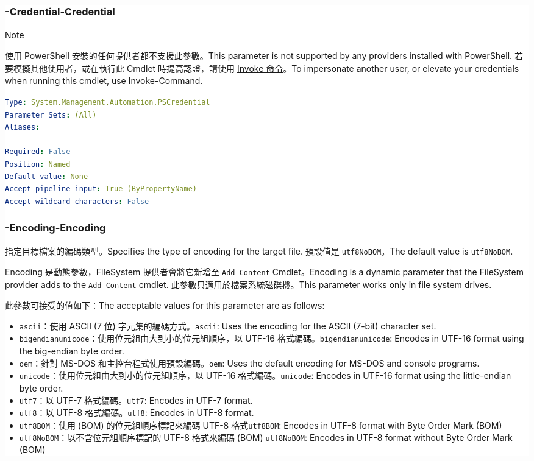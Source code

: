 ### <span data-ttu-id="015e7-163">-Credential</span><span class="sxs-lookup"><span data-stu-id="015e7-163">-Credential</span></span>

> [!NOTE]
> <span data-ttu-id="015e7-164">使用 PowerShell 安裝的任何提供者都不支援此參數。</span><span class="sxs-lookup"><span data-stu-id="015e7-164">This parameter is not supported by any providers installed with PowerShell.</span></span>
> <span data-ttu-id="015e7-165">若要模擬其他使用者，或在執行此 Cmdlet 時提高認證，請使用 [Invoke 命令](../Microsoft.PowerShell.Core/Invoke-Command.md)。</span><span class="sxs-lookup"><span data-stu-id="015e7-165">To impersonate another user, or elevate your credentials when running this cmdlet, use [Invoke-Command](../Microsoft.PowerShell.Core/Invoke-Command.md).</span></span>

```yaml
Type: System.Management.Automation.PSCredential
Parameter Sets: (All)
Aliases:

Required: False
Position: Named
Default value: None
Accept pipeline input: True (ByPropertyName)
Accept wildcard characters: False
```

### <span data-ttu-id="015e7-166">-Encoding</span><span class="sxs-lookup"><span data-stu-id="015e7-166">-Encoding</span></span>

<span data-ttu-id="015e7-167">指定目標檔案的編碼類型。</span><span class="sxs-lookup"><span data-stu-id="015e7-167">Specifies the type of encoding for the target file.</span></span> <span data-ttu-id="015e7-168">預設值是 `utf8NoBOM`。</span><span class="sxs-lookup"><span data-stu-id="015e7-168">The default value is `utf8NoBOM`.</span></span>

<span data-ttu-id="015e7-169">Encoding 是動態參數，FileSystem 提供者會將它新增至 `Add-Content` Cmdlet。</span><span class="sxs-lookup"><span data-stu-id="015e7-169">Encoding is a dynamic parameter that the FileSystem provider adds to the `Add-Content` cmdlet.</span></span> <span data-ttu-id="015e7-170">此參數只適用於檔案系統磁碟機。</span><span class="sxs-lookup"><span data-stu-id="015e7-170">This parameter works only in file system drives.</span></span>

<span data-ttu-id="015e7-171">此參數可接受的值如下：</span><span class="sxs-lookup"><span data-stu-id="015e7-171">The acceptable values for this parameter are as follows:</span></span>

- <span data-ttu-id="015e7-172">`ascii`：使用 ASCII (7 位) 字元集的編碼方式。</span><span class="sxs-lookup"><span data-stu-id="015e7-172">`ascii`: Uses the encoding for the ASCII (7-bit) character set.</span></span>
- <span data-ttu-id="015e7-173">`bigendianunicode`：使用位元組由大到小的位元組順序，以 UTF-16 格式編碼。</span><span class="sxs-lookup"><span data-stu-id="015e7-173">`bigendianunicode`: Encodes in UTF-16 format using the big-endian byte order.</span></span>
- <span data-ttu-id="015e7-174">`oem`：針對 MS-DOS 和主控台程式使用預設編碼。</span><span class="sxs-lookup"><span data-stu-id="015e7-174">`oem`: Uses the default encoding for MS-DOS and console programs.</span></span>
- <span data-ttu-id="015e7-175">`unicode`：使用位元組由大到小的位元組順序，以 UTF-16 格式編碼。</span><span class="sxs-lookup"><span data-stu-id="015e7-175">`unicode`: Encodes in UTF-16 format using the little-endian byte order.</span></span>
- <span data-ttu-id="015e7-176">`utf7`：以 UTF-7 格式編碼。</span><span class="sxs-lookup"><span data-stu-id="015e7-176">`utf7`: Encodes in UTF-7 format.</span></span>
- <span data-ttu-id="015e7-177">`utf8`：以 UTF-8 格式編碼。</span><span class="sxs-lookup"><span data-stu-id="015e7-177">`utf8`: Encodes in UTF-8 format.</span></span>
- <span data-ttu-id="015e7-178">`utf8BOM`：使用 (BOM) 的位元組順序標記來編碼 UTF-8 格式</span><span class="sxs-lookup"><span data-stu-id="015e7-178">`utf8BOM`: Encodes in UTF-8 format with Byte Order Mark (BOM)</span></span>
- <span data-ttu-id="015e7-179">`utf8NoBOM`：以不含位元組順序標記的 UTF-8 格式來編碼 (BOM) </span><span class="sxs-lookup"><span data-stu-id="015e7-179">`utf8NoBOM`: Encodes in UTF-8 format without Byte Order Mark (BOM)</span></span>